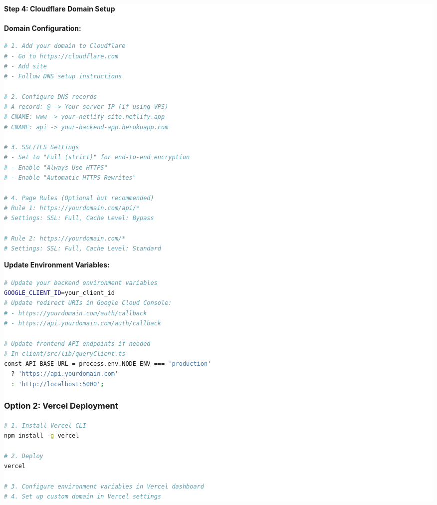 #### **Step 4: Cloudflare Domain Setup**

**Domain Configuration:**
```bash
# 1. Add your domain to Cloudflare
# - Go to https://cloudflare.com
# - Add site
# - Follow DNS setup instructions

# 2. Configure DNS records
# A record: @ -> Your server IP (if using VPS)
# CNAME: www -> your-netlify-site.netlify.app
# CNAME: api -> your-backend-app.herokuapp.com

# 3. SSL/TLS Settings
# - Set to "Full (strict)" for end-to-end encryption
# - Enable "Always Use HTTPS"
# - Enable "Automatic HTTPS Rewrites"

# 4. Page Rules (Optional but recommended)
# Rule 1: https://yourdomain.com/api/*
# Settings: SSL: Full, Cache Level: Bypass

# Rule 2: https://yourdomain.com/*
# Settings: SSL: Full, Cache Level: Standard
```

**Update Environment Variables:**
```bash
# Update your backend environment variables
GOOGLE_CLIENT_ID=your_client_id
# Update redirect URIs in Google Cloud Console:
# - https://yourdomain.com/auth/callback
# - https://api.yourdomain.com/auth/callback

# Update frontend API endpoints if needed
# In client/src/lib/queryClient.ts
const API_BASE_URL = process.env.NODE_ENV === 'production' 
  ? 'https://api.yourdomain.com'
  : 'http://localhost:5000';
```

### **Option 2: Vercel Deployment**
```bash
# 1. Install Vercel CLI
npm install -g vercel

# 2. Deploy
vercel

# 3. Configure environment variables in Vercel dashboard
# 4. Set up custom domain in Vercel settings
```
